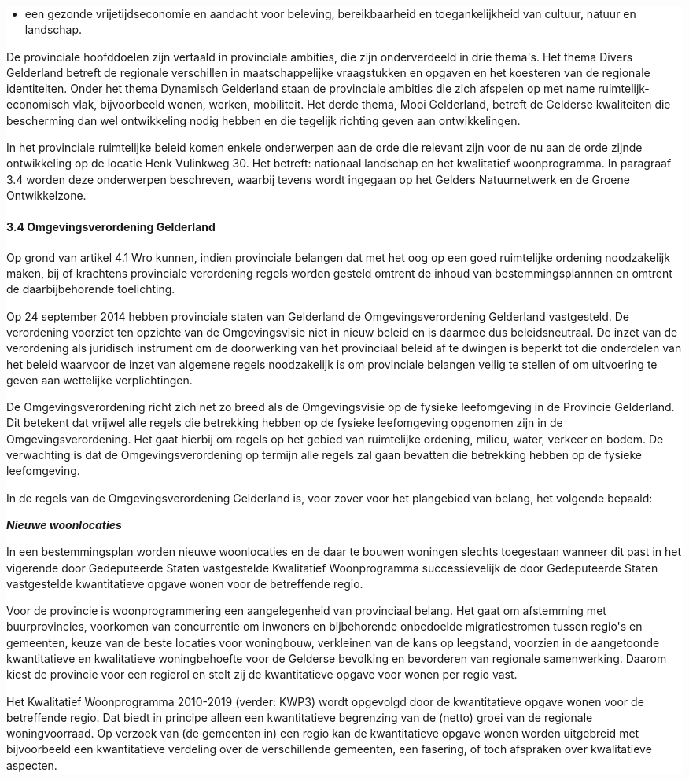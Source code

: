 * een gezonde vrijetijdseconomie en aandacht voor beleving, bereikbaarheid en toegankelijkheid van cultuur, natuur en landschap.

De provinciale hoofddoelen zijn vertaald in provinciale ambities, die zijn onderverdeeld in drie thema's. Het thema Divers Gelderland betreft de regionale verschillen in maatschappelijke vraagstukken en opgaven en het koesteren van de regionale identiteiten. Onder het thema Dynamisch Gelderland staan de provinciale ambities die zich afspelen op met name ruimtelijk\-economisch vlak, bijvoorbeeld wonen, werken, mobiliteit. Het derde thema, Mooi Gelderland, betreft de Gelderse kwaliteiten die bescherming dan wel ontwikkeling nodig hebben en die tegelijk richting geven aan ontwikkelingen.

In het provinciale ruimtelijke beleid komen enkele onderwerpen aan de orde die relevant zijn voor de nu aan de orde zijnde ontwikkeling op de locatie Henk Vulinkweg 30\. Het betreft: nationaal landschap en het kwalitatief woonprogramma. In paragraaf 3\.4 worden deze onderwerpen beschreven, waarbij tevens wordt ingegaan op het Gelders Natuurnetwerk en de Groene Ontwikkelzone.

#### 3\.4 Omgevingsverordening Gelderland

Op grond van artikel 4\.1 Wro kunnen, indien provinciale belangen dat met het oog op een goed ruimtelijke ordening noodzakelijk maken, bij of krachtens provinciale verordening regels worden gesteld omtrent de inhoud van bestemmingsplannnen en omtrent de daarbijbehorende toelichting.

Op 24 september 2014 hebben provinciale staten van Gelderland de Omgevingsverordening Gelderland vastgesteld. De verordening voorziet ten opzichte van de Omgevingsvisie niet in nieuw beleid en is daarmee dus beleidsneutraal. De inzet van de verordening als juridisch instrument om de doorwerking van het provinciaal beleid af te dwingen is beperkt tot die onderdelen van het beleid waarvoor de inzet van algemene regels noodzakelijk is om provinciale belangen veilig te stellen of om uitvoering te geven aan wettelijke verplichtingen.

De Omgevingsverordening richt zich net zo breed als de Omgevingsvisie op de fysieke leefomgeving in de Provincie Gelderland. Dit betekent dat vrijwel alle regels die betrekking hebben op de fysieke leefomgeving opgenomen zijn in de Omgevingsverordening. Het gaat hierbij om regels op het gebied van ruimtelijke ordening, milieu, water, verkeer en bodem. De verwachting is dat de Omgevingsverordening op termijn alle regels zal gaan bevatten die betrekking hebben op de fysieke leefomgeving.

In de regels van de Omgevingsverordening Gelderland is, voor zover voor het plangebied van belang, het volgende bepaald:

***Nieuwe woonlocaties***

In een bestemmingsplan worden nieuwe woonlocaties en de daar te bouwen woningen slechts toegestaan wanneer dit past in het vigerende door Gedeputeerde Staten vastgestelde Kwalitatief Woonprogramma successievelijk de door Gedeputeerde Staten vastgestelde kwantitatieve opgave wonen voor de betreffende regio.

Voor de provincie is woonprogrammering een aangelegenheid van provinciaal belang. Het gaat om afstemming met buurprovincies, voorkomen van concurrentie om inwoners en bijbehorende onbedoelde migratiestromen tussen regio's en gemeenten, keuze van de beste locaties voor woningbouw, verkleinen van de kans op leegstand, voorzien in de aangetoonde kwantitatieve en kwalitatieve woningbehoefte voor de Gelderse bevolking en bevorderen van regionale samenwerking. Daarom kiest de provincie voor een regierol en stelt zij de kwantitatieve opgave voor wonen per regio vast.

Het Kwalitatief Woonprogramma 2010\-2019 (verder: KWP3\) wordt opgevolgd door de kwantitatieve opgave wonen voor de betreffende regio. Dat biedt in principe alleen een kwantitatieve begrenzing van de (netto) groei van de regionale woningvoorraad. Op verzoek van (de gemeenten in) een regio kan de kwantitatieve opgave wonen worden uitgebreid met bijvoorbeeld een kwantitatieve verdeling over de verschillende gemeenten, een fasering, of toch afspraken over kwalitatieve aspecten.
